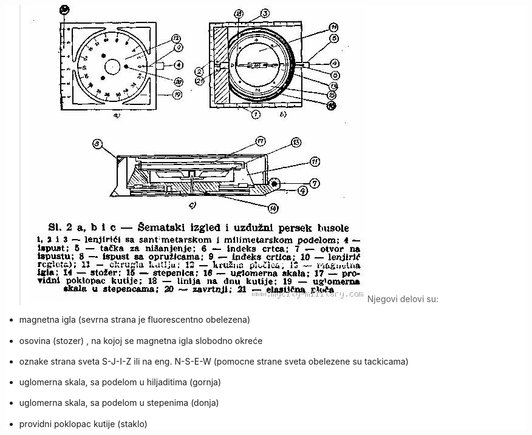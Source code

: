 > ![](media/orjentiring/media/image35.jpeg)Njegovi delovi su:

-   magnetna igla (sevrna strana je fluorescentno obelezena)

-   osovina (stozer) , na kojoj se magnetna igla slobodno okreće

-   oznake strana sveta S-J-I-Z ili na eng. N-S-E-W (pomocne strane
    sveta obelezene su tackicama)

-   uglomerna skala, sa podelom u hiljaditima (gornja)

-   uglomerna skala, sa podelom u stepenima (donja)

-   providni poklopac kutije (staklo)
